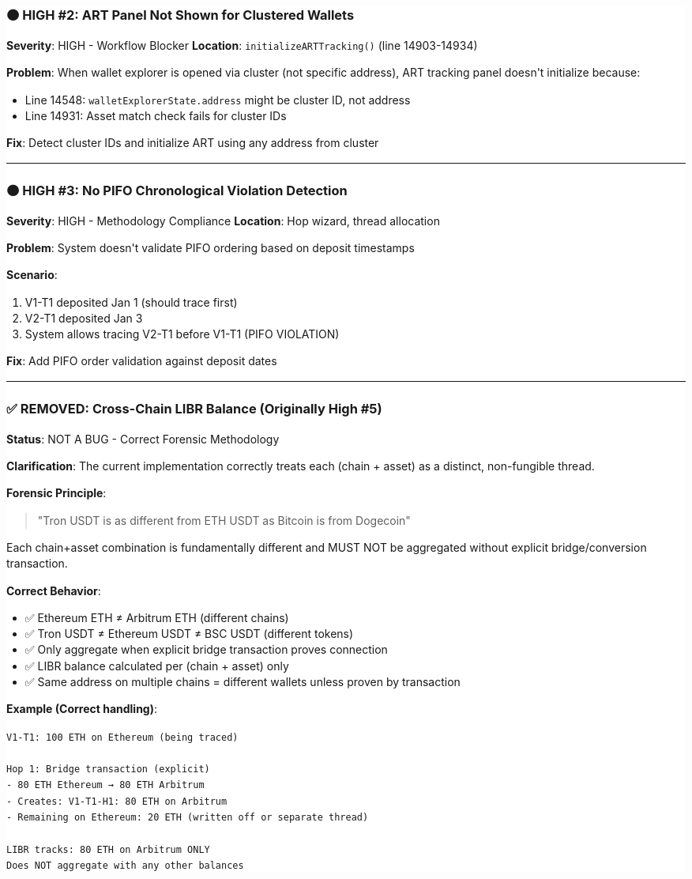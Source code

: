 
### 🟠 HIGH #2: ART Panel Not Shown for Clustered Wallets
**Severity**: HIGH - Workflow Blocker
**Location**: `initializeARTTracking()` (line 14903-14934)

**Problem**:
When wallet explorer is opened via cluster (not specific address), ART tracking panel doesn't initialize because:
- Line 14548: `walletExplorerState.address` might be cluster ID, not address
- Line 14931: Asset match check fails for cluster IDs

**Fix**: Detect cluster IDs and initialize ART using any address from cluster

---

### 🟠 HIGH #3: No PIFO Chronological Violation Detection
**Severity**: HIGH - Methodology Compliance
**Location**: Hop wizard, thread allocation

**Problem**: System doesn't validate PIFO ordering based on deposit timestamps

**Scenario**:
1. V1-T1 deposited Jan 1 (should trace first)
2. V2-T1 deposited Jan 3
3. System allows tracing V2-T1 before V1-T1 (PIFO VIOLATION)

**Fix**: Add PIFO order validation against deposit dates

---

### ✅ REMOVED: Cross-Chain LIBR Balance (Originally High #5)
**Status**: NOT A BUG - Correct Forensic Methodology

**Clarification**: The current implementation correctly treats each (chain + asset) as a distinct, non-fungible thread.

**Forensic Principle**:
> "Tron USDT is as different from ETH USDT as Bitcoin is from Dogecoin"

Each chain+asset combination is fundamentally different and MUST NOT be aggregated without explicit bridge/conversion transaction.

**Correct Behavior**:
- ✅ Ethereum ETH ≠ Arbitrum ETH (different chains)
- ✅ Tron USDT ≠ Ethereum USDT ≠ BSC USDT (different tokens)
- ✅ Only aggregate when explicit bridge transaction proves connection
- ✅ LIBR balance calculated per (chain + asset) only
- ✅ Same address on multiple chains = different wallets unless proven by transaction

**Example (Correct handling)**:
```
V1-T1: 100 ETH on Ethereum (being traced)

Hop 1: Bridge transaction (explicit)
- 80 ETH Ethereum → 80 ETH Arbitrum
- Creates: V1-T1-H1: 80 ETH on Arbitrum
- Remaining on Ethereum: 20 ETH (written off or separate thread)

LIBR tracks: 80 ETH on Arbitrum ONLY
Does NOT aggregate with any other balances
```
